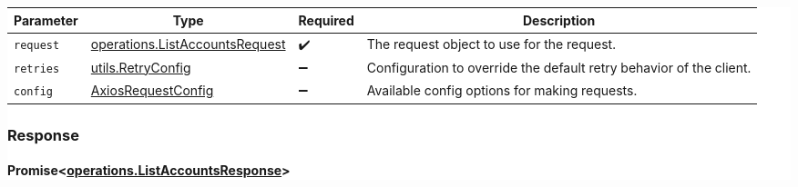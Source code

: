 | Parameter                                                                        | Type                                                                             | Required                                                                         | Description                                                                      |
| -------------------------------------------------------------------------------- | -------------------------------------------------------------------------------- | -------------------------------------------------------------------------------- | -------------------------------------------------------------------------------- |
| `request`                                                                        | [operations.ListAccountsRequest](../../models/operations/listaccountsrequest.md) | :heavy_check_mark:                                                               | The request object to use for the request.                                       |
| `retries`                                                                        | [utils.RetryConfig](../../models/utils/retryconfig.md)                           | :heavy_minus_sign:                                                               | Configuration to override the default retry behavior of the client.              |
| `config`                                                                         | [AxiosRequestConfig](https://axios-http.com/docs/req_config)                     | :heavy_minus_sign:                                                               | Available config options for making requests.                                    |


### Response

**Promise<[operations.ListAccountsResponse](../../models/operations/listaccountsresponse.md)>**

